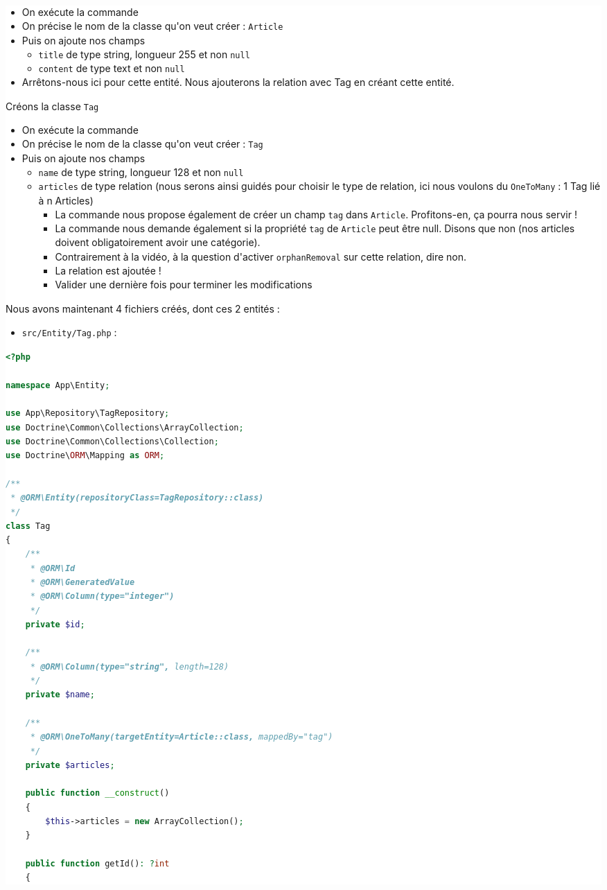 - On exécute la commande
- On précise le nom de la classe qu'on veut créer : `Article`
- Puis on ajoute nos champs
  - `title` de type string, longueur 255 et non `null`
  - `content` de type text et non `null`
- Arrêtons-nous ici pour cette entité. Nous ajouterons la relation avec Tag en créant cette entité.

Créons la classe `Tag`

- On exécute la commande
- On précise le nom de la classe qu'on veut créer : `Tag`
- Puis on ajoute nos champs
  - `name` de type string, longueur 128 et non `null`
  - `articles` de type relation (nous serons ainsi guidés pour choisir le type de relation, ici nous voulons du `OneToMany` : 1 Tag lié à n Articles)
    - La commande nous propose également de créer un champ `tag` dans `Article`. Profitons-en, ça pourra nous servir !
    - La commande nous demande également si la propriété `tag` de `Article` peut être null. Disons que non (nos articles doivent obligatoirement avoir une catégorie).
    - Contrairement à la vidéo, à la question d'activer `orphanRemoval` sur cette relation, dire non.
    - La relation est ajoutée !
    - Valider une dernière fois pour terminer les modifications

Nous avons maintenant 4 fichiers créés, dont ces 2 entités : 

- `src/Entity/Tag.php` : 

```php
<?php

namespace App\Entity;

use App\Repository\TagRepository;
use Doctrine\Common\Collections\ArrayCollection;
use Doctrine\Common\Collections\Collection;
use Doctrine\ORM\Mapping as ORM;

/**
 * @ORM\Entity(repositoryClass=TagRepository::class)
 */
class Tag
{
    /**
     * @ORM\Id
     * @ORM\GeneratedValue
     * @ORM\Column(type="integer")
     */
    private $id;

    /**
     * @ORM\Column(type="string", length=128)
     */
    private $name;

    /**
     * @ORM\OneToMany(targetEntity=Article::class, mappedBy="tag")
     */
    private $articles;

    public function __construct()
    {
        $this->articles = new ArrayCollection();
    }

    public function getId(): ?int
    {
```